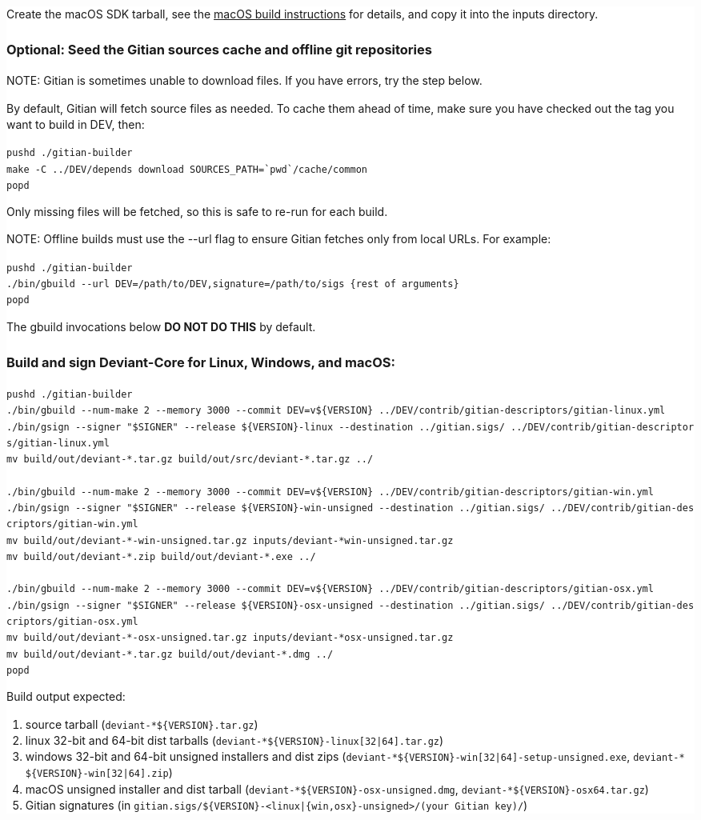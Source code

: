 Create the macOS SDK tarball, see the [macOS build instructions](build-osx.md#deterministic-macos-dmg-notes) for details, and copy it into the inputs directory.

### Optional: Seed the Gitian sources cache and offline git repositories

NOTE: Gitian is sometimes unable to download files. If you have errors, try the step below.

By default, Gitian will fetch source files as needed. To cache them ahead of time, make sure you have checked out the tag you want to build in DEV, then:

    pushd ./gitian-builder
    make -C ../DEV/depends download SOURCES_PATH=`pwd`/cache/common
    popd

Only missing files will be fetched, so this is safe to re-run for each build.

NOTE: Offline builds must use the --url flag to ensure Gitian fetches only from local URLs. For example:

    pushd ./gitian-builder
    ./bin/gbuild --url DEV=/path/to/DEV,signature=/path/to/sigs {rest of arguments}
    popd

The gbuild invocations below <b>DO NOT DO THIS</b> by default.

### Build and sign Deviant-Core for Linux, Windows, and macOS:

    pushd ./gitian-builder
    ./bin/gbuild --num-make 2 --memory 3000 --commit DEV=v${VERSION} ../DEV/contrib/gitian-descriptors/gitian-linux.yml
    ./bin/gsign --signer "$SIGNER" --release ${VERSION}-linux --destination ../gitian.sigs/ ../DEV/contrib/gitian-descriptors/gitian-linux.yml
    mv build/out/deviant-*.tar.gz build/out/src/deviant-*.tar.gz ../

    ./bin/gbuild --num-make 2 --memory 3000 --commit DEV=v${VERSION} ../DEV/contrib/gitian-descriptors/gitian-win.yml
    ./bin/gsign --signer "$SIGNER" --release ${VERSION}-win-unsigned --destination ../gitian.sigs/ ../DEV/contrib/gitian-descriptors/gitian-win.yml
    mv build/out/deviant-*-win-unsigned.tar.gz inputs/deviant-*win-unsigned.tar.gz
    mv build/out/deviant-*.zip build/out/deviant-*.exe ../

    ./bin/gbuild --num-make 2 --memory 3000 --commit DEV=v${VERSION} ../DEV/contrib/gitian-descriptors/gitian-osx.yml
    ./bin/gsign --signer "$SIGNER" --release ${VERSION}-osx-unsigned --destination ../gitian.sigs/ ../DEV/contrib/gitian-descriptors/gitian-osx.yml
    mv build/out/deviant-*-osx-unsigned.tar.gz inputs/deviant-*osx-unsigned.tar.gz
    mv build/out/deviant-*.tar.gz build/out/deviant-*.dmg ../
    popd

Build output expected:

  1. source tarball (`deviant-*${VERSION}.tar.gz`)
  2. linux 32-bit and 64-bit dist tarballs (`deviant-*${VERSION}-linux[32|64].tar.gz`)
  3. windows 32-bit and 64-bit unsigned installers and dist zips (`deviant-*${VERSION}-win[32|64]-setup-unsigned.exe`, `deviant-*${VERSION}-win[32|64].zip`)
  4. macOS unsigned installer and dist tarball (`deviant-*${VERSION}-osx-unsigned.dmg`, `deviant-*${VERSION}-osx64.tar.gz`)
  5. Gitian signatures (in `gitian.sigs/${VERSION}-<linux|{win,osx}-unsigned>/(your Gitian key)/`)
